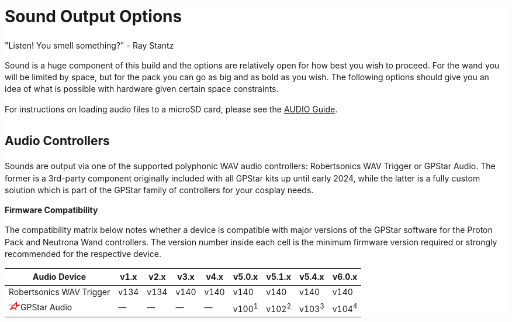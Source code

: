 # Sound Output Options

"Listen! You smell something?" - Ray Stantz

Sound is a huge component of this build and the options are relatively open for how best you wish to proceed. For the wand you will be limited by space, but for the pack you can go as big and as bold as you wish. The following options should give you an idea of what is possible with hardware given certain space constraints.

For instructions on loading audio files to a microSD card, please see the [AUDIO Guide](AUDIO.md).

## Audio Controllers

Sounds are output via one of the supported polyphonic WAV audio controllers: Robertsonics WAV Trigger or GPStar Audio. The former is a 3rd-party component originally included with all GPStar kits up until early 2024, while the latter is a fully custom solution which is part of the GPStar family of controllers for your cosplay needs.

**Firmware Compatibility**

The compatibility matrix below notes whether a device is compatible with major versions of the GPStar software for the Proton Pack and Neutrona Wand controllers. The version number inside each cell is the minimum firmware version required or strongly recommended for the respective device.

| Audio Device | v1.x | v2.x | v3.x | v4.x | v5.0.x | v5.1.x | v5.4.x | v6.0.x |
|-------------------|------|------|------|------|------|------|------|------|
| Robertsonics WAV Trigger  | v134 | v134 | v140 | v140 | v140 | v140 | v140 | v140 |
| <img src='images/gpstar_logo.png' width=20 align="left"/>GPStar Audio | &mdash; | &mdash; | &mdash; | &mdash; | v100<sup>1</sup> | v102<sup>2</sup> | v103<sup>3</sup> | v104<sup>4</sup> |
